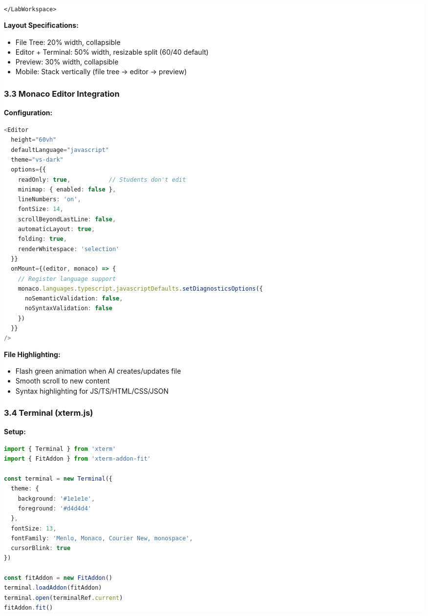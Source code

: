 ```tsx
</LabWorkspace>
```

**Layout Specifications:**
- File Tree: 20% width, collapsible
- Editor + Terminal: 50% width, resizable split (60/40 default)
- Preview: 30% width, collapsible
- Mobile: Stack vertically (file tree → editor → preview)

### 3.3 Monaco Editor Integration

**Configuration:**
```typescript
<Editor
  height="60vh"
  defaultLanguage="javascript"
  theme="vs-dark"
  options={{
    readOnly: true,           // Students don't edit
    minimap: { enabled: false },
    lineNumbers: 'on',
    fontSize: 14,
    scrollBeyondLastLine: false,
    automaticLayout: true,
    folding: true,
    renderWhitespace: 'selection'
  }}
  onMount={(editor, monaco) => {
    // Register language support
    monaco.languages.typescript.javascriptDefaults.setDiagnosticsOptions({
      noSemanticValidation: false,
      noSyntaxValidation: false
    })
  }}
/>
```

**File Highlighting:**
- Flash green animation when AI creates/updates file
- Smooth scroll to new content
- Syntax highlighting for JS/TS/HTML/CSS/JSON

### 3.4 Terminal (xterm.js)

**Setup:**
```typescript
import { Terminal } from 'xterm'
import { FitAddon } from 'xterm-addon-fit'

const terminal = new Terminal({
  theme: {
    background: '#1e1e1e',
    foreground: '#d4d4d4'
  },
  fontSize: 13,
  fontFamily: 'Menlo, Monaco, Courier New, monospace',
  cursorBlink: true
})

const fitAddon = new FitAddon()
terminal.loadAddon(fitAddon)
terminal.open(terminalRef.current)
fitAddon.fit()
```
